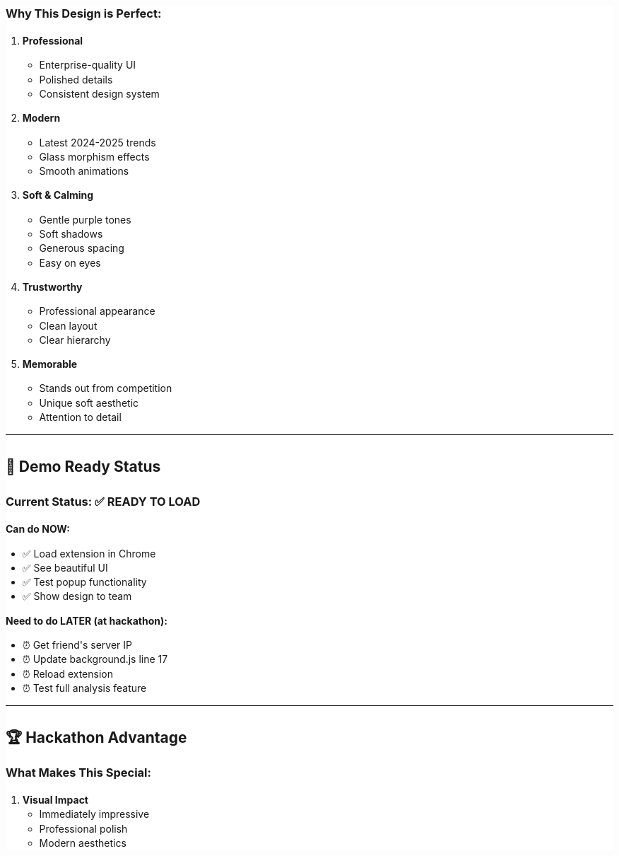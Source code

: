 ### Why This Design is Perfect:

1. **Professional** 
   - Enterprise-quality UI
   - Polished details
   - Consistent design system

2. **Modern**
   - Latest 2024-2025 trends
   - Glass morphism effects
   - Smooth animations

3. **Soft & Calming**
   - Gentle purple tones
   - Soft shadows
   - Generous spacing
   - Easy on eyes

4. **Trustworthy**
   - Professional appearance
   - Clean layout
   - Clear hierarchy

5. **Memorable**
   - Stands out from competition
   - Unique soft aesthetic
   - Attention to detail

---

## 🎪 Demo Ready Status

### Current Status: ✅ READY TO LOAD

**Can do NOW:**
- ✅ Load extension in Chrome
- ✅ See beautiful UI
- ✅ Test popup functionality
- ✅ Show design to team

**Need to do LATER (at hackathon):**
- ⏰ Get friend's server IP
- ⏰ Update background.js line 17
- ⏰ Reload extension
- ⏰ Test full analysis feature

---

## 🏆 Hackathon Advantage

### What Makes This Special:

1. **Visual Impact**
   - Immediately impressive
   - Professional polish
   - Modern aesthetics
